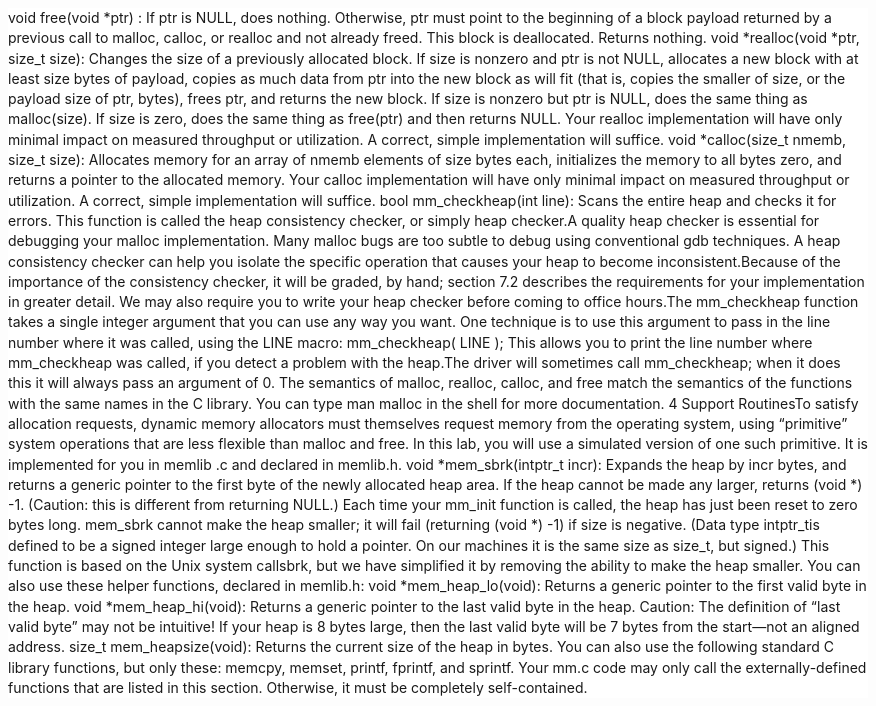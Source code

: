 void      free(void      *ptr)      : If ptr is NULL, does nothing.   Otherwise, ptr must point to the beginning of a   block payload returned by a previous call to malloc, calloc, or realloc and not already freed.   This   block is deallocated.   Returns nothing.
void      *realloc(void      *ptr,      size_t      size):      Changes the size of a previously allocated block.
If   size is nonzero   and ptr is not   NULL,   allocates   a   new   block   with   at   least   size bytes   of payload,   copies as much data from ptr into the new block as will fit   (that is,   copies the   smaller   of   size,   or   the
payload size of ptr, bytes), frees ptr, and returns the new   block.
If   size is nonzero but ptr is NULL, does the same thing as malloc(size).   If   size is zero, does the same thing as   free(ptr) and then returns NULL.
Your realloc implementation will have only minimal impact on measured throughput or   utilization.   A   correct, simple implementation will suffice.
void      *calloc(size_t   nmemb,    size_t    size):   Allocates memory for   an   array   of nmemb elements   of   size   bytes   each, initializes   the   memory   to   all   bytes   zero, and   returns   a   pointer   to   the   allocated   memory.   Your calloc implementation will have only minimal impact on measured throughput or utilization.   A   correct, simple implementation will suffice.
bool   mm_checkheap(int    line):    Scans the entire heap and checks it   for   errors.   This   function   is   called   the heap consistency checker, or simply   heap   checker.A quality heap checker is essential for debugging your malloc implementation.   Many malloc bugs   are too subtle to debug using conventional gdb techniques.   A heap consistency checker   can   help   you   isolate the specific operation that causes your heap to become inconsistent.Because   of   the   importance   of   the   consistency   checker, it   will   be   graded, by   hand; section   7.2   describes the   requirements   for   your   implementation   in   greater   detail.   We   may   also   require   you   to   write   your   heap checker before coming to office hours.The   mm_checkheap   function   takes   a   single   integer   argument   that   you   can   use   any   way   you   want.   One technique is to use this argument to pass in the line number where it was called, using the                  LINE       macro:
mm_checkheap(               LINE               );
This allows you to print the line number where mm_checkheap was called, if you detect a problem with   the   heap.The   driver   will   sometimes   call   mm_checkheap; when   it   does   this   it   will   always   pass   an   argument   of   0.
The semantics of malloc, realloc,   calloc, and   free match the semantics   of the functions   with the   same   names   in   the   C   library.   You   can   type   man      malloc   in   the   shell   for   more   documentation.
4          Support   RoutinesTo   satisfy   allocation   requests, dynamic   memory   allocators   must   themselves   request   memory   from   the   operating system, using   “primitive”   system operations that   are less   flexible than   malloc   and   free.    In this   lab,   you   will use a simulated version of one such primitive.   It is implemented   for you   in memlib   .c and   declared   in   memlib.h.
void      *mem_sbrk(intptr_t    incr):      Expands the heap by incr bytes, and returns a generic pointer to the   first byte of the newly allocated heap area.   If the heap cannot be made any larger, returns   (void    *)   -1.   (Caution:   this   is   different   from   returning   NULL.)
Each time your mm_init function is called, the heap has   just been reset to zero bytes long.
mem_sbrk   cannot   make   the   heap   smaller; it   will   fail   (returning   (void      *)    -1)   if   size   is   negative.
(Data type   intptr_tis defined to be a signed integer large enough to   hold a pointer.   On   our machines   it is the same size   as   size_t, but   signed.)
This function is based on the Unix system callsbrk, but we have simplified   it   by removing   the   ability   to make the heap   smaller.
You   can   also   use   these   helper   functions, declared   in   memlib.h:
void      *mem_heap_lo(void):    Returns   a   generic   pointer   to   the   first   valid   byte   in   the   heap.   void      *mem_heap_hi(void):    Returns   a   generic   pointer   to   the   last   valid   byte   in   the   heap.
Caution:   The   definition   of   “last   valid   byte” may   not   be   intuitive!   If   your   heap   is   8 bytes   large, then   the last   valid   byte   will   be   7 bytes   from   the   start—not   an   aligned   address.
size_t   mem_heapsize(void):    Returns the current size of the heap in bytes.
You   can   also   use   the   following   standard   C   library   functions,   but   only   these:    memcpy,   memset,   printf,   fprintf, and sprintf.
Your   mm.c   code   may   only   call   the   externally-defined   functions   that   are   listed   in   this   section.   Otherwise,   it must be completely self-contained.
